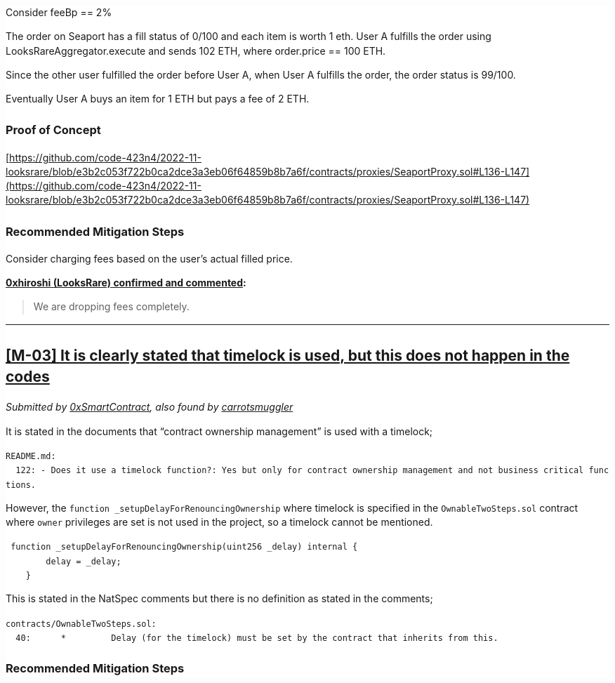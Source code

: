 Consider feeBp == 2%

The order on Seaport has a fill status of 0/100 and each item is worth 1 eth. User A fulfills the order using LooksRareAggregator.execute and sends 102 ETH, where order.price == 100 ETH.

Since the other user fulfilled the order before User A, when User A fulfills the order, the order status is 99/100.

Eventually User A buys an item for 1 ETH but pays a fee of 2 ETH.

### [](#proof-of-concept-1)Proof of Concept

[https://github.com/code-423n4/2022-11-looksrare/blob/e3b2c053f722b0ca2dce3a3eb06f64859b8b7a6f/contracts/proxies/SeaportProxy.sol#L136-L147](https://github.com/code-423n4/2022-11-looksrare/blob/e3b2c053f722b0ca2dce3a3eb06f64859b8b7a6f/contracts/proxies/SeaportProxy.sol#L136-L147)

### [](#recommended-mitigation-steps-1)Recommended Mitigation Steps

Consider charging fees based on the user’s actual filled price.

**[0xhiroshi (LooksRare) confirmed and commented](https://github.com/code-423n4/2022-11-looksrare-findings/issues/71#issuecomment-1326741127):**

> We are dropping fees completely.

* * *

[](#m-03-it-is-clearly-stated-that-timelock-is-used-but-this-does-not-happen-in-the-codes)[\[M-03\] It is clearly stated that timelock is used, but this does not happen in the codes](https://github.com/code-423n4/2022-11-looksrare-findings/issues/127)
-----------------------------------------------------------------------------------------------------------------------------------------------------------------------------------------------------------------------------------------------------------

_Submitted by [0xSmartContract](https://github.com/code-423n4/2022-11-looksrare-findings/issues/127), also found by [carrotsmuggler](https://github.com/code-423n4/2022-11-looksrare-findings/issues/191)_

It is stated in the documents that “contract ownership management” is used with a timelock;

    README.md:
      122: - Does it use a timelock function?: Yes but only for contract ownership management and not business critical functions.

However, the `function _setupDelayForRenouncingOwnership` where timelock is specified in the `OwnableTwoSteps.sol` contract where `owner` privileges are set is not used in the project, so a timelock cannot be mentioned.

     function _setupDelayForRenouncingOwnership(uint256 _delay) internal {
            delay = _delay;
        }

This is stated in the NatSpec comments but there is no definition as stated in the comments;

    contracts/OwnableTwoSteps.sol:
      40:      *         Delay (for the timelock) must be set by the contract that inherits from this.

### [](#recommended-mitigation-steps-2)Recommended Mitigation Steps

